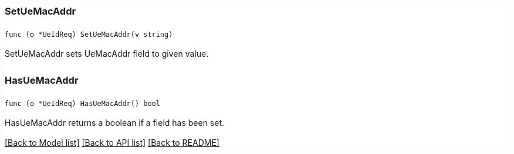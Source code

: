 ### SetUeMacAddr

`func (o *UeIdReq) SetUeMacAddr(v string)`

SetUeMacAddr sets UeMacAddr field to given value.

### HasUeMacAddr

`func (o *UeIdReq) HasUeMacAddr() bool`

HasUeMacAddr returns a boolean if a field has been set.


[[Back to Model list]](../README.md#documentation-for-models) [[Back to API list]](../README.md#documentation-for-api-endpoints) [[Back to README]](../README.md)


